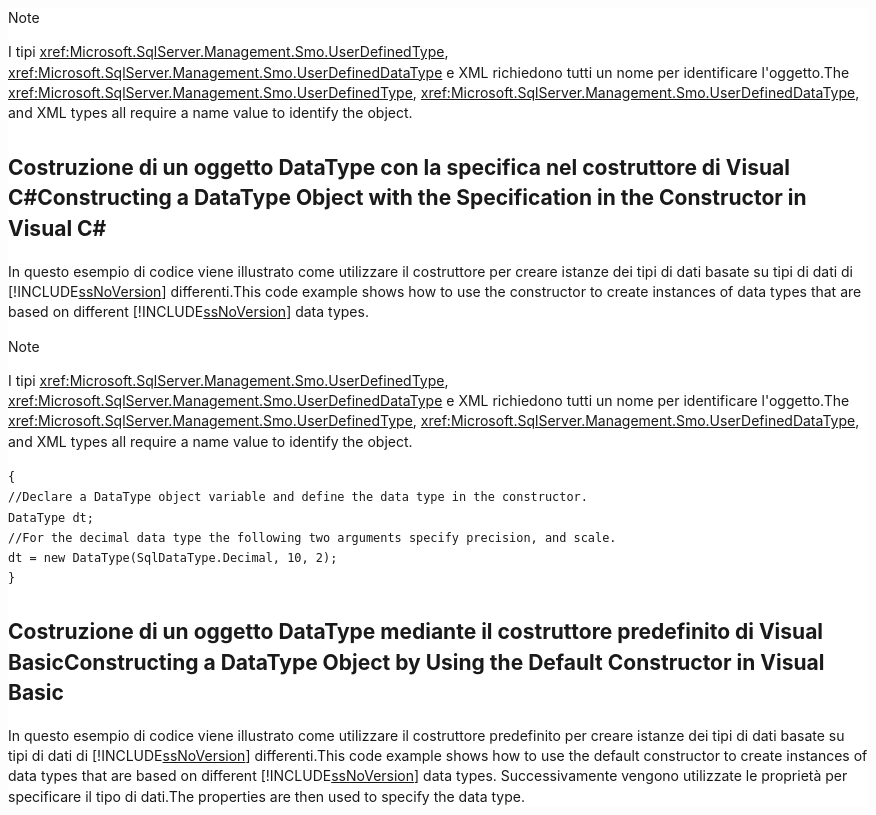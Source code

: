 > [!NOTE]  
>  <span data-ttu-id="7306d-129">I tipi <xref:Microsoft.SqlServer.Management.Smo.UserDefinedType>, <xref:Microsoft.SqlServer.Management.Smo.UserDefinedDataType> e XML richiedono tutti un nome per identificare l'oggetto.</span><span class="sxs-lookup"><span data-stu-id="7306d-129">The <xref:Microsoft.SqlServer.Management.Smo.UserDefinedType>, <xref:Microsoft.SqlServer.Management.Smo.UserDefinedDataType>, and XML types all require a name value to identify the object.</span></span>  
  
  
  
## <a name="constructing-a-datatype-object-with-the-specification-in-the-constructor-in-visual-c"></a><span data-ttu-id="7306d-130">Costruzione di un oggetto DataType con la specifica nel costruttore di Visual C#</span><span class="sxs-lookup"><span data-stu-id="7306d-130">Constructing a DataType Object with the Specification in the Constructor in Visual C#</span></span>  
 <span data-ttu-id="7306d-131">In questo esempio di codice viene illustrato come utilizzare il costruttore per creare istanze dei tipi di dati basate su tipi di dati di [!INCLUDE[ssNoVersion](../../../includes/ssnoversion-md.md)] differenti.</span><span class="sxs-lookup"><span data-stu-id="7306d-131">This code example shows how to use the constructor to create instances of data types that are based on different [!INCLUDE[ssNoVersion](../../../includes/ssnoversion-md.md)] data types.</span></span>  
  
> [!NOTE]  
>  <span data-ttu-id="7306d-132">I tipi <xref:Microsoft.SqlServer.Management.Smo.UserDefinedType>, <xref:Microsoft.SqlServer.Management.Smo.UserDefinedDataType> e XML richiedono tutti un nome per identificare l'oggetto.</span><span class="sxs-lookup"><span data-stu-id="7306d-132">The <xref:Microsoft.SqlServer.Management.Smo.UserDefinedType>, <xref:Microsoft.SqlServer.Management.Smo.UserDefinedDataType>, and XML types all require a name value to identify the object.</span></span>  
  
```  
{   
//Declare a DataType object variable and define the data type in the constructor.   
DataType dt;   
//For the decimal data type the following two arguments specify precision, and scale.   
dt = new DataType(SqlDataType.Decimal, 10, 2);   
}  
```  
  
## <a name="constructing-a-datatype-object-by-using-the-default-constructor-in-visual-basic"></a><span data-ttu-id="7306d-133">Costruzione di un oggetto DataType mediante il costruttore predefinito di Visual Basic</span><span class="sxs-lookup"><span data-stu-id="7306d-133">Constructing a DataType Object by Using the Default Constructor in Visual Basic</span></span>  
 <span data-ttu-id="7306d-134">In questo esempio di codice viene illustrato come utilizzare il costruttore predefinito per creare istanze dei tipi di dati basate su tipi di dati di [!INCLUDE[ssNoVersion](../../../includes/ssnoversion-md.md)] differenti.</span><span class="sxs-lookup"><span data-stu-id="7306d-134">This code example shows how to use the default constructor to create instances of data types that are based on different [!INCLUDE[ssNoVersion](../../../includes/ssnoversion-md.md)] data types.</span></span> <span data-ttu-id="7306d-135">Successivamente vengono utilizzate le proprietà per specificare il tipo di dati.</span><span class="sxs-lookup"><span data-stu-id="7306d-135">The properties are then used to specify the data type.</span></span>  
  